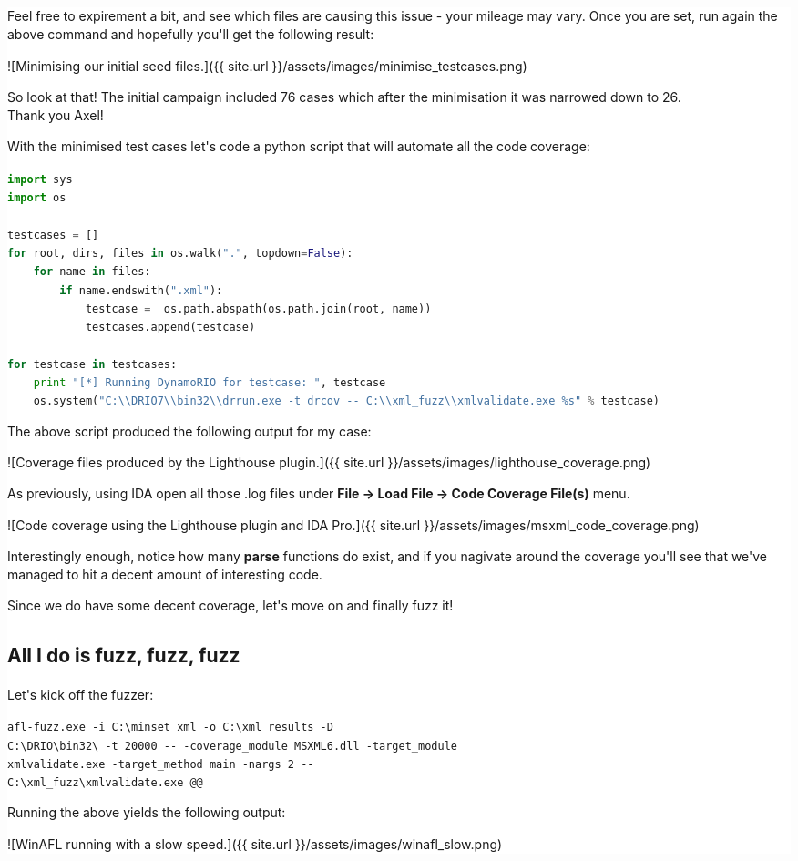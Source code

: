 
Feel free to expirement a bit, and see which files are causing this issue - your mileage may vary.
Once you are set, run again the above command and hopefully you'll get the following result:

![Minimising our initial seed files.]({{ site.url }}/assets/images/minimise_testcases.png)

So look at that! The initial campaign included 76 cases which after the minimisation it was narrowed down to 26. <br/>
Thank you Axel!

With the minimised test cases let's code a python script that will automate all the code coverage:

``` python
import sys
import os

testcases = []
for root, dirs, files in os.walk(".", topdown=False):
    for name in files:
        if name.endswith(".xml"):
            testcase =  os.path.abspath(os.path.join(root, name))
            testcases.append(testcase)

for testcase in testcases:
    print "[*] Running DynamoRIO for testcase: ", testcase
    os.system("C:\\DRIO7\\bin32\\drrun.exe -t drcov -- C:\\xml_fuzz\\xmlvalidate.exe %s" % testcase)
```

The above script produced the following output for my case:

![Coverage files produced by the Lighthouse plugin.]({{ site.url }}/assets/images/lighthouse_coverage.png)

As previously, using IDA open all those .log files under <b>File -> Load File -> Code Coverage File(s)</b> menu.


![Code coverage using the Lighthouse plugin and IDA Pro.]({{ site.url }}/assets/images/msxml_code_coverage.png)

Interestingly enough, notice how many <b>parse</b> functions do exist, and if you nagivate around the coverage you'll see that 
we've managed to hit a decent amount of interesting code.

Since we do have some decent coverage, let's move on and finally fuzz it!

<h2>All I do is fuzz, fuzz, fuzz</h2>

Let's kick off the fuzzer:

<code>afl-fuzz.exe -i C:\minset_xml  -o C:\xml_results -D C:\DRIO\bin32\ -t 20000 -- -coverage_module MSXML6.dll -target_module xmlvalidate.exe -target_method main -nargs 2 -- C:\xml_fuzz\xmlvalidate.exe @@</code>

Running the above yields the following output:

![WinAFL running with a slow speed.]({{ site.url }}/assets/images/winafl_slow.png)
